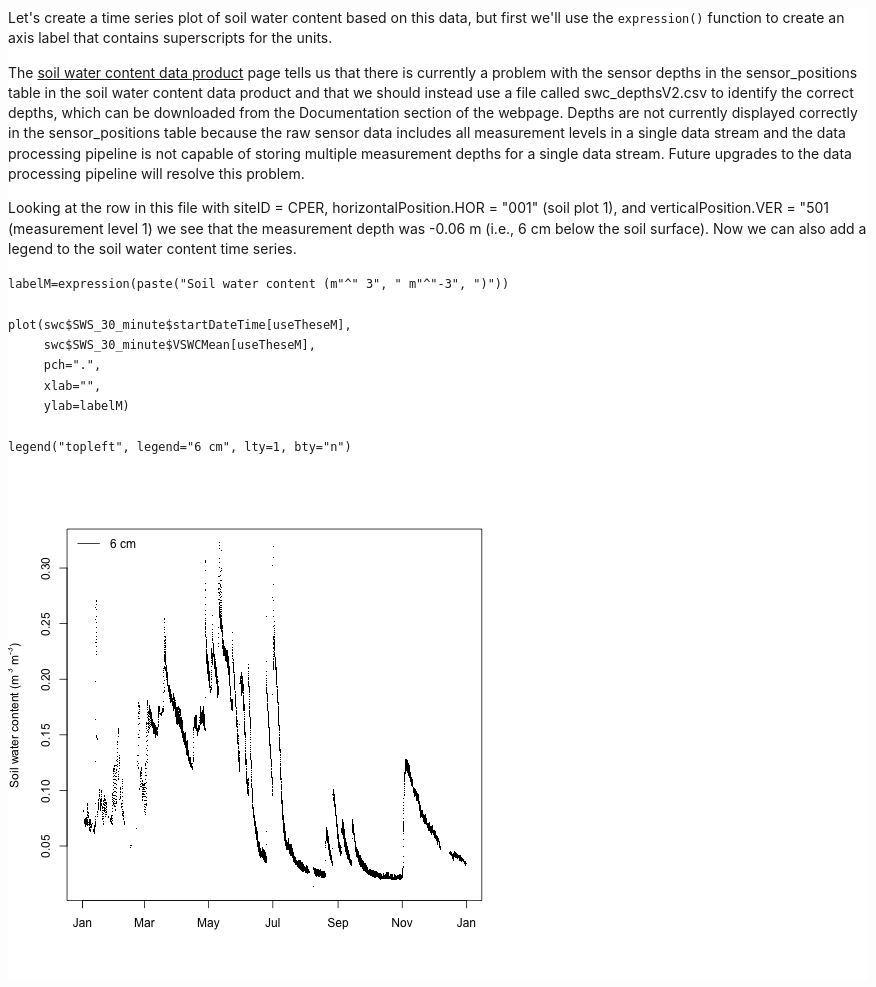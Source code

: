 Let's create a time series plot of soil water content based on this data, but first we'll use the `expression()` function to create an axis label that contains superscripts for the units.

The <a href="https://data.neonscience.org/data-products/DP1.00094.001" target="_blank">soil water content data product</a> page tells us that there is currently a problem with the sensor depths in the sensor_positions table in the soil water content data product and that we should instead use a file called swc_depthsV2.csv to identify the correct depths, which can be downloaded from the Documentation section of the webpage. Depths are not currently displayed correctly in the sensor_positions table because the raw sensor data includes all measurement levels in a single data stream and the data processing pipeline is not capable of storing multiple measurement depths for a single data stream. Future upgrades to the data processing pipeline will resolve this problem.

Looking at the row in this file with siteID = CPER, horizontalPosition.HOR = "001" (soil plot 1), and verticalPosition.VER = "501 (measurement level 1) we see that the measurement depth was -0.06 m (i.e., 6 cm below the soil surface). Now we can also add a legend to the soil water content time series.


    labelM=expression(paste("Soil water content (m"^" 3", " m"^"-3", ")"))

    plot(swc$SWS_30_minute$startDateTime[useTheseM], 
         swc$SWS_30_minute$VSWCMean[useTheseM], 
         pch=".", 
         xlab="", 
         ylab=labelM)

    legend("topleft", legend="6 cm", lty=1, bty="n")

![ ](https://raw.githubusercontent.com/NEONScience/NEON-Data-Skills/main/tutorials/R/soils/soil-sensors-intro/rfigs/swc-plot-1.png)
